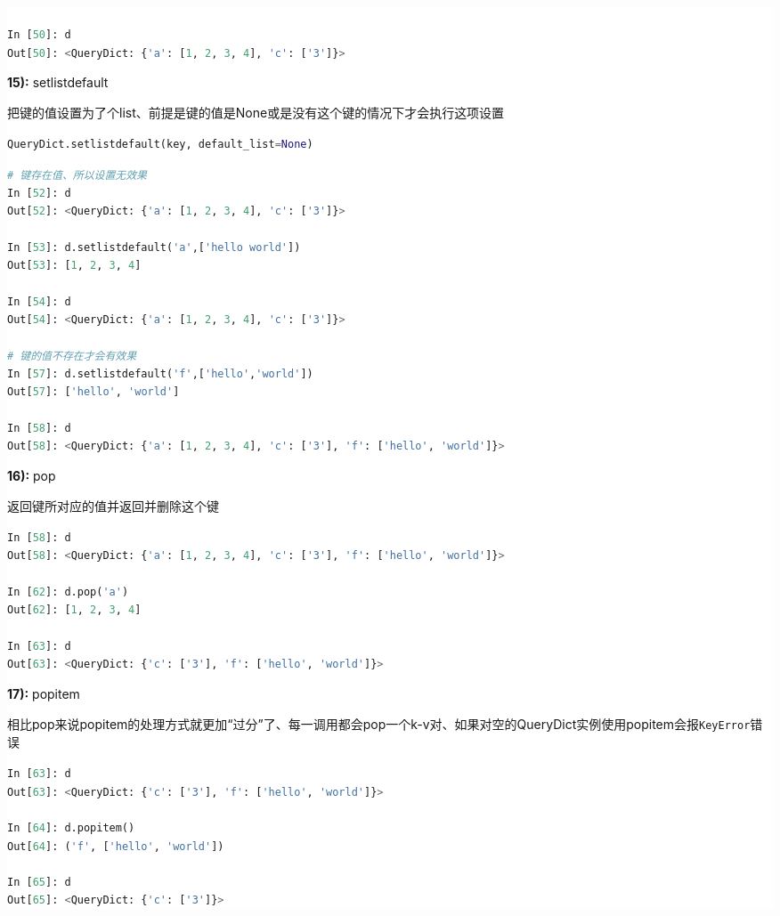    ```python
   
   In [50]: d                                                                                              
   Out[50]: <QueryDict: {'a': [1, 2, 3, 4], 'c': ['3']}>
   ```
   **15):** setlistdefault

   把键的值设置为了个list、前提是键的值是None或是没有这个键的情况下才会执行这项设置
   ```python
   QueryDict.setlistdefault(key, default_list=None)
   ```
   ```python
   # 键存在值、所以设置无效果
   In [52]: d                                                                                              
   Out[52]: <QueryDict: {'a': [1, 2, 3, 4], 'c': ['3']}>
   
   In [53]: d.setlistdefault('a',['hello world'])                                                          
   Out[53]: [1, 2, 3, 4]
   
   In [54]: d                                                                                              
   Out[54]: <QueryDict: {'a': [1, 2, 3, 4], 'c': ['3']}>

   # 键的值不存在才会有效果
   In [57]: d.setlistdefault('f',['hello','world'])                                                        
   Out[57]: ['hello', 'world']
   
   In [58]: d                                                                                              
   Out[58]: <QueryDict: {'a': [1, 2, 3, 4], 'c': ['3'], 'f': ['hello', 'world']}>
   ```
   **16):** pop

   返回键所对应的值并返回并删除这个键
   ```python
   In [58]: d                                                                                              
   Out[58]: <QueryDict: {'a': [1, 2, 3, 4], 'c': ['3'], 'f': ['hello', 'world']}>
   
   In [62]: d.pop('a')                                                                                     
   Out[62]: [1, 2, 3, 4]
   
   In [63]: d                                                                                              
   Out[63]: <QueryDict: {'c': ['3'], 'f': ['hello', 'world']}>
   ```
   **17):** popitem

   相比pop来说popitem的处理方式就更加“过分”了、每一调用都会pop一个k-v对、如果对空的QueryDict实例使用popitem会报`KeyError`错误
   ```python
   In [63]: d                                                                                              
   Out[63]: <QueryDict: {'c': ['3'], 'f': ['hello', 'world']}>
   
   In [64]: d.popitem()                                                                                    
   Out[64]: ('f', ['hello', 'world'])
   
   In [65]: d                                                                                              
   Out[65]: <QueryDict: {'c': ['3']}>
   
   ```
